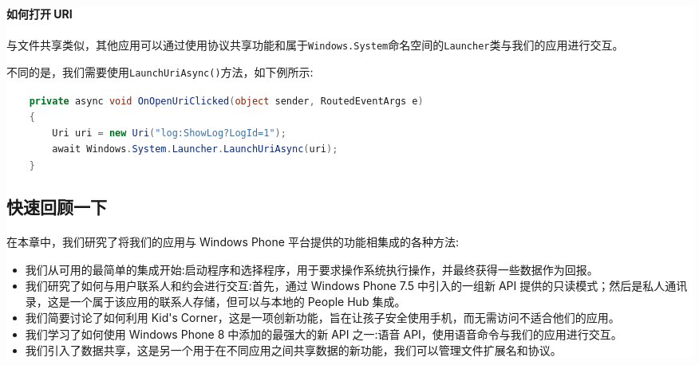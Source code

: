 #### 如何打开 URI

与文件共享类似，其他应用可以通过使用协议共享功能和属于`Windows.System`命名空间的`Launcher`类与我们的应用进行交互。

不同的是，我们需要使用`LaunchUriAsync()`方法，如下例所示:

```cs
    private async void OnOpenUriClicked(object sender, RoutedEventArgs e)
    {
        Uri uri = new Uri("log:ShowLog?LogId=1");
        await Windows.System.Launcher.LaunchUriAsync(uri);
    }

```

## 快速回顾一下

在本章中，我们研究了将我们的应用与 Windows Phone 平台提供的功能相集成的各种方法:

*   我们从可用的最简单的集成开始:启动程序和选择程序，用于要求操作系统执行操作，并最终获得一些数据作为回报。
*   我们研究了如何与用户联系人和约会进行交互:首先，通过 Windows Phone 7.5 中引入的一组新 API 提供的只读模式；然后是私人通讯录，这是一个属于该应用的联系人存储，但可以与本地的 People Hub 集成。
*   我们简要讨论了如何利用 Kid's Corner，这是一项创新功能，旨在让孩子安全使用手机，而无需访问不适合他们的应用。
*   我们学习了如何使用 Windows Phone 8 中添加的最强大的新 API 之一:语音 API，使用语音命令与我们的应用进行交互。
*   我们引入了数据共享，这是另一个用于在不同应用之间共享数据的新功能，我们可以管理文件扩展名和协议。